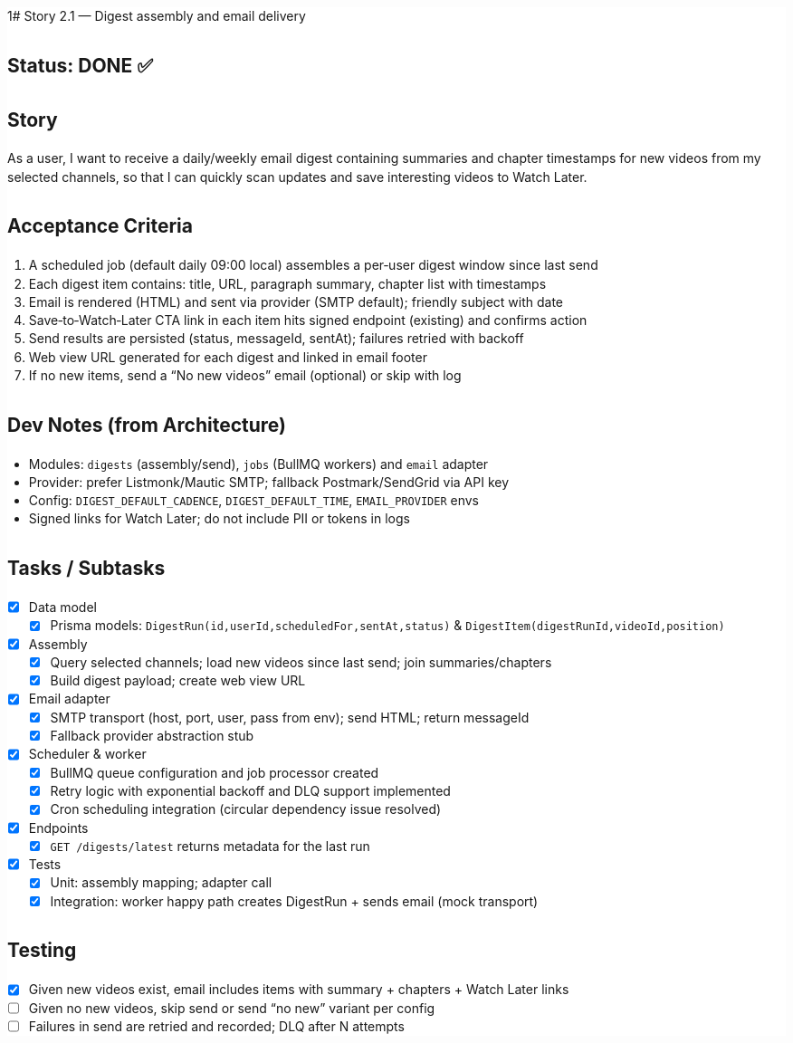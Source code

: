 1# Story 2.1 — Digest assembly and email delivery

## Status: DONE ✅

## Story
As a user,
I want to receive a daily/weekly email digest containing summaries and chapter timestamps for new videos from my selected channels,
so that I can quickly scan updates and save interesting videos to Watch Later.

## Acceptance Criteria
1. A scheduled job (default daily 09:00 local) assembles a per‑user digest window since last send
2. Each digest item contains: title, URL, paragraph summary, chapter list with timestamps
3. Email is rendered (HTML) and sent via provider (SMTP default); friendly subject with date
4. Save‑to‑Watch‑Later CTA link in each item hits signed endpoint (existing) and confirms action
5. Send results are persisted (status, messageId, sentAt); failures retried with backoff
6. Web view URL generated for each digest and linked in email footer
7. If no new items, send a “No new videos” email (optional) or skip with log

## Dev Notes (from Architecture)
- Modules: `digests` (assembly/send), `jobs` (BullMQ workers) and `email` adapter
- Provider: prefer Listmonk/Mautic SMTP; fallback Postmark/SendGrid via API key
- Config: `DIGEST_DEFAULT_CADENCE`, `DIGEST_DEFAULT_TIME`, `EMAIL_PROVIDER` envs
- Signed links for Watch Later; do not include PII or tokens in logs

## Tasks / Subtasks
- [x] Data model
  - [x] Prisma models: `DigestRun(id,userId,scheduledFor,sentAt,status)` & `DigestItem(digestRunId,videoId,position)`
- [x] Assembly
  - [x] Query selected channels; load new videos since last send; join summaries/chapters
  - [x] Build digest payload; create web view URL
- [x] Email adapter
  - [x] SMTP transport (host, port, user, pass from env); send HTML; return messageId
  - [x] Fallback provider abstraction stub
- [x] Scheduler & worker
  - [x] BullMQ queue configuration and job processor created
  - [x] Retry logic with exponential backoff and DLQ support implemented
  - [x] Cron scheduling integration (circular dependency issue resolved)
- [x] Endpoints
  - [x] `GET /digests/latest` returns metadata for the last run
- [x] Tests
  - [x] Unit: assembly mapping; adapter call
  - [x] Integration: worker happy path creates DigestRun + sends email (mock transport)

## Testing
- [x] Given new videos exist, email includes items with summary + chapters + Watch Later links
- [ ] Given no new videos, skip send or send “no new” variant per config
- [ ] Failures in send are retried and recorded; DLQ after N attempts
